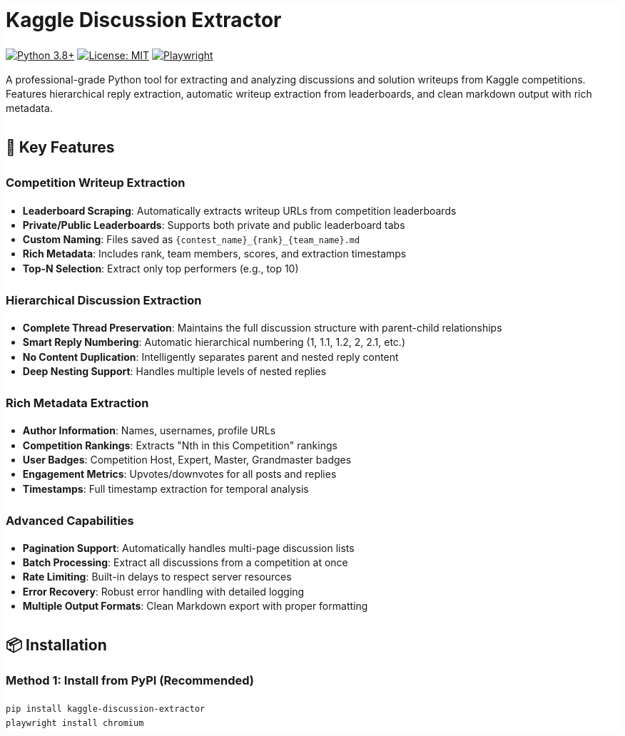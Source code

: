# Kaggle Discussion Extractor

[![Python 3.8+](https://img.shields.io/badge/python-3.8+-blue.svg)](https://www.python.org/downloads/)
[![License: MIT](https://img.shields.io/badge/License-MIT-yellow.svg)](https://opensource.org/licenses/MIT)
[![Playwright](https://img.shields.io/badge/Playwright-45ba4b?style=flat&logo=playwright&logoColor=white)](https://playwright.dev/python/)

A professional-grade Python tool for extracting and analyzing discussions and solution writeups from Kaggle competitions. Features hierarchical reply extraction, automatic writeup extraction from leaderboards, and clean markdown output with rich metadata.

## 🚀 Key Features

### Competition Writeup Extraction
- **Leaderboard Scraping**: Automatically extracts writeup URLs from competition leaderboards
- **Private/Public Leaderboards**: Supports both private and public leaderboard tabs
- **Custom Naming**: Files saved as `{contest_name}_{rank}_{team_name}.md`
- **Rich Metadata**: Includes rank, team members, scores, and extraction timestamps
- **Top-N Selection**: Extract only top performers (e.g., top 10)

### Hierarchical Discussion Extraction
- **Complete Thread Preservation**: Maintains the full discussion structure with parent-child relationships
- **Smart Reply Numbering**: Automatic hierarchical numbering (1, 1.1, 1.2, 2, 2.1, etc.)
- **No Content Duplication**: Intelligently separates parent and nested reply content
- **Deep Nesting Support**: Handles multiple levels of nested replies

### Rich Metadata Extraction
- **Author Information**: Names, usernames, profile URLs
- **Competition Rankings**: Extracts "Nth in this Competition" rankings
- **User Badges**: Competition Host, Expert, Master, Grandmaster badges
- **Engagement Metrics**: Upvotes/downvotes for all posts and replies
- **Timestamps**: Full timestamp extraction for temporal analysis

### Advanced Capabilities
- **Pagination Support**: Automatically handles multi-page discussion lists
- **Batch Processing**: Extract all discussions from a competition at once
- **Rate Limiting**: Built-in delays to respect server resources
- **Error Recovery**: Robust error handling with detailed logging
- **Multiple Output Formats**: Clean Markdown export with proper formatting

## 📦 Installation

### Method 1: Install from PyPI (Recommended)

```bash
pip install kaggle-discussion-extractor
playwright install chromium
```
